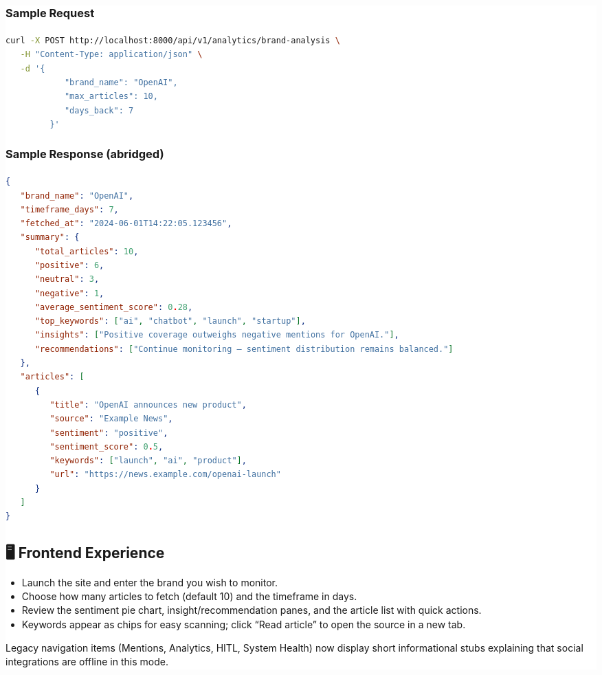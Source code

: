 ### Sample Request

```bash
curl -X POST http://localhost:8000/api/v1/analytics/brand-analysis \
   -H "Content-Type: application/json" \
   -d '{
            "brand_name": "OpenAI",
            "max_articles": 10,
            "days_back": 7
         }'
```

### Sample Response (abridged)

```json
{
   "brand_name": "OpenAI",
   "timeframe_days": 7,
   "fetched_at": "2024-06-01T14:22:05.123456",
   "summary": {
      "total_articles": 10,
      "positive": 6,
      "neutral": 3,
      "negative": 1,
      "average_sentiment_score": 0.28,
      "top_keywords": ["ai", "chatbot", "launch", "startup"],
      "insights": ["Positive coverage outweighs negative mentions for OpenAI."],
      "recommendations": ["Continue monitoring – sentiment distribution remains balanced."]
   },
   "articles": [
      {
         "title": "OpenAI announces new product",
         "source": "Example News",
         "sentiment": "positive",
         "sentiment_score": 0.5,
         "keywords": ["launch", "ai", "product"],
         "url": "https://news.example.com/openai-launch"
      }
   ]
}
```

## 🖥️ Frontend Experience

- Launch the site and enter the brand you wish to monitor.
- Choose how many articles to fetch (default 10) and the timeframe in days.
- Review the sentiment pie chart, insight/recommendation panes, and the article list with quick actions.
- Keywords appear as chips for easy scanning; click “Read article” to open the source in a new tab.

Legacy navigation items (Mentions, Analytics, HITL, System Health) now display short informational stubs explaining that
social integrations are offline in this mode.
